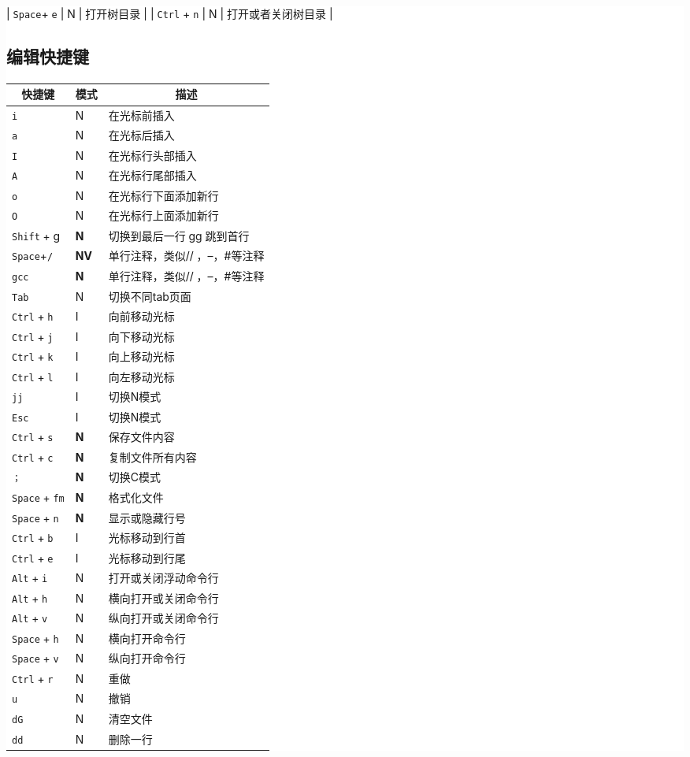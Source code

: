 | `Space`+ `e` | N     | 打开树目录                 |
| `Ctrl` + `n` | N     | 打开或者关闭树目录         |

## 编辑快捷键

| 快捷键         | 模式   | 描述                          |
| -------------- | ------ | ----------------------------- |
| `i`            | N      | 在光标前插入                  |
| `a`            | N      | 在光标后插入                  |
| `I`            | N      | 在光标行头部插入              |
| `A`            | N      | 在光标行尾部插入              |
| `o`            | N      | 在光标行下面添加新行          |
| `O`            | N      | 在光标行上面添加新行          |
| `Shift` + g    | **N**  | 切换到最后一行   gg 跳到首行  |
| `Space`+`/`    | **NV** | 单行注释，类似// ，–，#等注释 |
| `gcc`          | **N**  | 单行注释，类似// ，–，#等注释 |
| `Tab`          | N      | 切换不同tab页面               |
| `Ctrl` + `h`   | I      | 向前移动光标                  |
| `Ctrl` + `j`   | I      | 向下移动光标                  |
| `Ctrl` + `k`   | I      | 向上移动光标                  |
| `Ctrl` + `l`   | I      | 向左移动光标                  |
| `jj`           | I      | 切换N模式                     |
| `Esc`          | I      | 切换N模式                     |
| `Ctrl` + `s`   | **N**  | 保存文件内容                  |
| `Ctrl` + `c`   | **N**  | 复制文件所有内容              |
| `；`           | **N**  | 切换C模式                     |
| `Space` + `fm` | **N**  | 格式化文件                    |
| `Space` + `n`  | **N**  | 显示或隐藏行号                |
| `Ctrl` + `b`   | I      | 光标移动到行首                |
| `Ctrl` + `e`   | I      | 光标移动到行尾                |
| `Alt` + `i`    | N      | 打开或关闭浮动命令行          |
| `Alt` + `h`    | N      | 横向打开或关闭命令行          |
| `Alt` + `v`    | N      | 纵向打开或关闭命令行          |
| `Space` + `h`  | N      | 横向打开命令行                |
| `Space` + `v`  | N      | 纵向打开命令行                |
| `Ctrl` + `r`   | N      | 重做                          |
| `u`            | N      | 撤销                          |
| `dG`           | N      | 清空文件                      |
| `dd`           | N      | 删除一行                      |